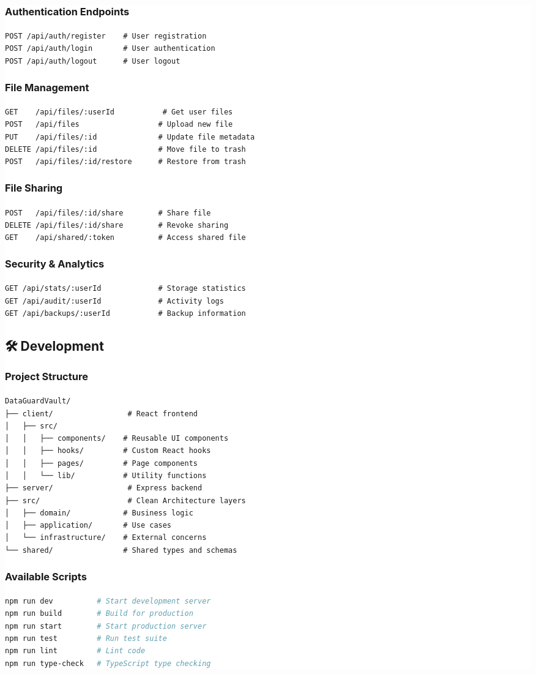 ### **Authentication Endpoints**
```http
POST /api/auth/register    # User registration
POST /api/auth/login       # User authentication
POST /api/auth/logout      # User logout
```

### **File Management**
```http
GET    /api/files/:userId           # Get user files
POST   /api/files                  # Upload new file
PUT    /api/files/:id              # Update file metadata
DELETE /api/files/:id              # Move file to trash
POST   /api/files/:id/restore      # Restore from trash
```

### **File Sharing**
```http
POST   /api/files/:id/share        # Share file
DELETE /api/files/:id/share        # Revoke sharing
GET    /api/shared/:token          # Access shared file
```

### **Security & Analytics**
```http
GET /api/stats/:userId             # Storage statistics
GET /api/audit/:userId             # Activity logs
GET /api/backups/:userId           # Backup information
```

## 🛠️ Development

### **Project Structure**
```
DataGuardVault/
├── client/                 # React frontend
│   ├── src/
│   │   ├── components/    # Reusable UI components
│   │   ├── hooks/         # Custom React hooks
│   │   ├── pages/         # Page components
│   │   └── lib/           # Utility functions
├── server/                 # Express backend
├── src/                    # Clean Architecture layers
│   ├── domain/            # Business logic
│   ├── application/       # Use cases
│   └── infrastructure/    # External concerns
└── shared/                # Shared types and schemas
```

### **Available Scripts**
```bash
npm run dev          # Start development server
npm run build        # Build for production
npm run start        # Start production server
npm run test         # Run test suite
npm run lint         # Lint code
npm run type-check   # TypeScript type checking
```
